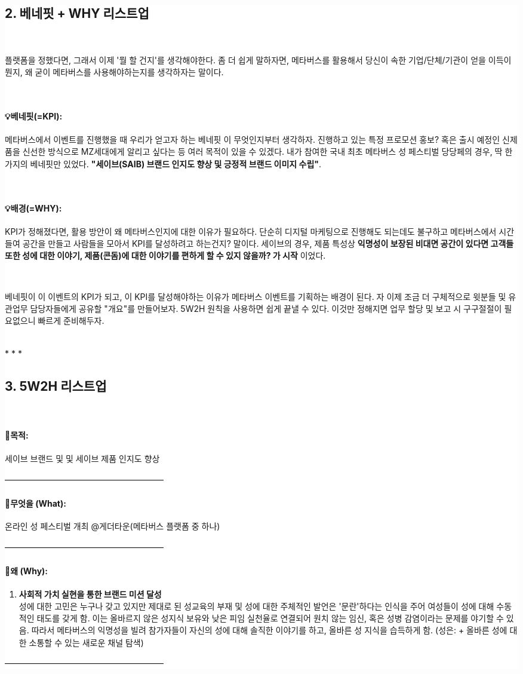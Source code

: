 ## 2. 베네핏 + WHY 리스트업

<br>

플랫폼을 정했다면, 그래서 이제 '뭘 할 건지'를 생각해야한다. 좀 더 쉽게 말하자면, 메타버스를 활용해서 당신이 속한 기업/단체/기관이 얻을 이득이 뭔지, 왜 굳이 메타버스를 사용해야하는지를 생각하자는 말이다.

<br>

#### **💡베네핏(=KPI):**
메타버스에서 이벤트를 진행했을 때 우리가 얻고자 하는 베네핏 이 무엇인지부터 생각하자. 진행하고 있는 특정 프로모션 홍보? 혹은 출시 예정인 신제품을 신선한 방식으로 MZ세대에게 알리고 싶다는 등 여러 목적이 있을 수 있겠다.  내가 참여한 국내 최초 메타버스 성 페스티벌 당당페의 경우, 딱 한가지의 베네핏만 있었다. **"세이브(SAIB) 브랜드 인지도 향상 및 긍정적 브랜드 이미지 수립"**.

<br>

#### **💡배경(=WHY):**
KPI가 정해졌다면, 활용 방안이 왜 메타버스인지에 대한 이유가 필요하다. 단순히 디지털 마케팅으로 진행해도 되는데도 불구하고 메타버스에서 시간 들여 공간을 만들고 사람들을 모아서 KPI를 달성하려고 하는건지? 말이다. 세이브의 경우, 제품 특성상 **익명성이 보장된 비대면 공간이 있다면 고객들 또한 성에 대한 이야기, 제품(콘돔)에 대한 이야기를 편하게 할 수 있지 않을까? 가 시작** 이었다.

<br>

베네핏이 이 이벤트의 KPI가 되고, 이 KPI를 달성해야하는 이유가 메타버스 이벤트를 기획하는 배경이 된다. 자 이제 조금 더 구체적으로 윗분들 및 유관업무 담당자들에게 공유할 "개요"를 만들어보자. 5W2H 원칙을 사용하면 쉽게 끝낼 수 있다.  이것만 정해지면 업무 할당 및 보고 시 구구절절이 필요없으니 빠르게 준비해두자.


<br>
* * *
<br>



## 3. 5W2H 리스트업

<br>

#### **📍목적:**
세이브 브랜드 및 및 세이브 제품 인지도 향상

———————————————————

#### **📍무엇을 (What):**
온라인 성 페스티벌 개최 @게더타운(메타버스 플랫폼 중 하나)

———————————————————

#### **📍왜 (Why):**
1. **사회적 가치 실현을 통한 브랜드 미션 달성** <br>
성에 대한 고민은 누구나 갖고 있지만 제대로 된 성교육의 부재 및 성에 대한 주체적인 발언은 '문란'하다는 인식을 주어 여성들이 성에 대해 수동적인 태도를 갖게 함. 이는 올바르지 않은 성지식 보유와 낮은 피임 실천율로 연결되어 원치 않는 임신, 혹은 성병 감염이라는 문제를 야기할 수 있음. 따라서 메타버스의 익명성을 빌려 참가자들이 자신의 성에 대해 솔직한 이야기를 하고, 올바른 성 지식을 습득하게 함.
(성은: + 올바른 성에 대한 소통할 수 있는 새로운 채널 탐색)

———————————————————
